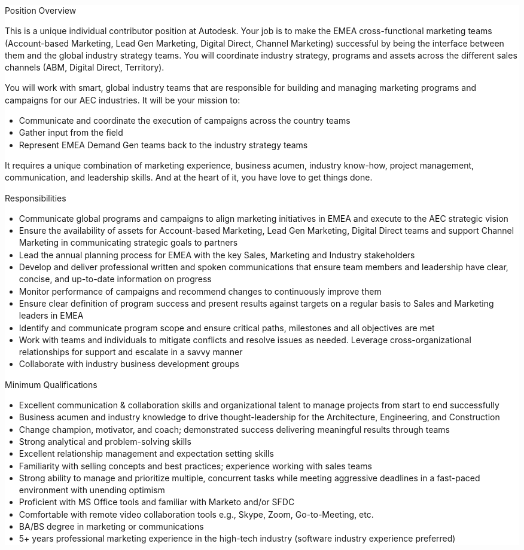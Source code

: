 Position Overview

This is a unique individual contributor position at Autodesk. Your job is to make the EMEA cross-functional marketing teams (Account-based Marketing, Lead Gen Marketing, Digital Direct, Channel Marketing) successful by being the interface between them and the global industry strategy teams. You will coordinate industry strategy, programs and assets across the different sales channels (ABM, Digital Direct, Territory).

You will work with smart, global industry teams that are responsible for building and managing marketing programs and campaigns for our AEC industries. It will be your mission to:

- Communicate and coordinate the execution of campaigns across the country teams
- Gather input from the field
- Represent EMEA Demand Gen teams back to the industry strategy teams

It requires a unique combination of marketing experience, business acumen, industry know-how, project management, communication, and leadership skills. And at the heart of it, you have love to get things done.

Responsibilities

- Communicate global programs and campaigns to align marketing initiatives in EMEA and execute to the AEC strategic vision
- Ensure the availability of assets for Account-based Marketing, Lead Gen Marketing, Digital Direct teams and support Channel Marketing in communicating strategic goals to partners
- Lead the annual planning process for EMEA with the key Sales, Marketing and Industry stakeholders
- Develop and deliver professional written and spoken communications that ensure team members and leadership have clear, concise, and up-to-date information on progress
- Monitor performance of campaigns and recommend changes to continuously improve them
- Ensure clear definition of program success and present results against targets on a regular basis to Sales and Marketing leaders in EMEA
- Identify and communicate program scope and ensure critical paths, milestones and all objectives are met
- Work with teams and individuals to mitigate conflicts and resolve issues as needed. Leverage cross-organizational relationships for support and escalate in a savvy manner
- Collaborate with industry business development groups

Minimum Qualifications

- Excellent communication & collaboration skills and organizational talent to manage projects from start to end successfully
- Business acumen and industry knowledge to drive thought-leadership for the Architecture, Engineering, and Construction
- Change champion, motivator, and coach; demonstrated success delivering meaningful results through teams
- Strong analytical and problem-solving skills
- Excellent relationship management and expectation setting skills
- Familiarity with selling concepts and best practices; experience working with sales teams
- Strong ability to manage and prioritize multiple, concurrent tasks while meeting aggressive deadlines in a fast-paced environment with unending optimism
- Proficient with MS Office tools and familiar with Marketo and/or SFDC
- Comfortable with remote video collaboration tools e.g., Skype, Zoom, Go-to-Meeting, etc.
- BA/BS degree in marketing or communications
- 5+ years professional marketing experience in the high-tech industry (software industry experience preferred)
